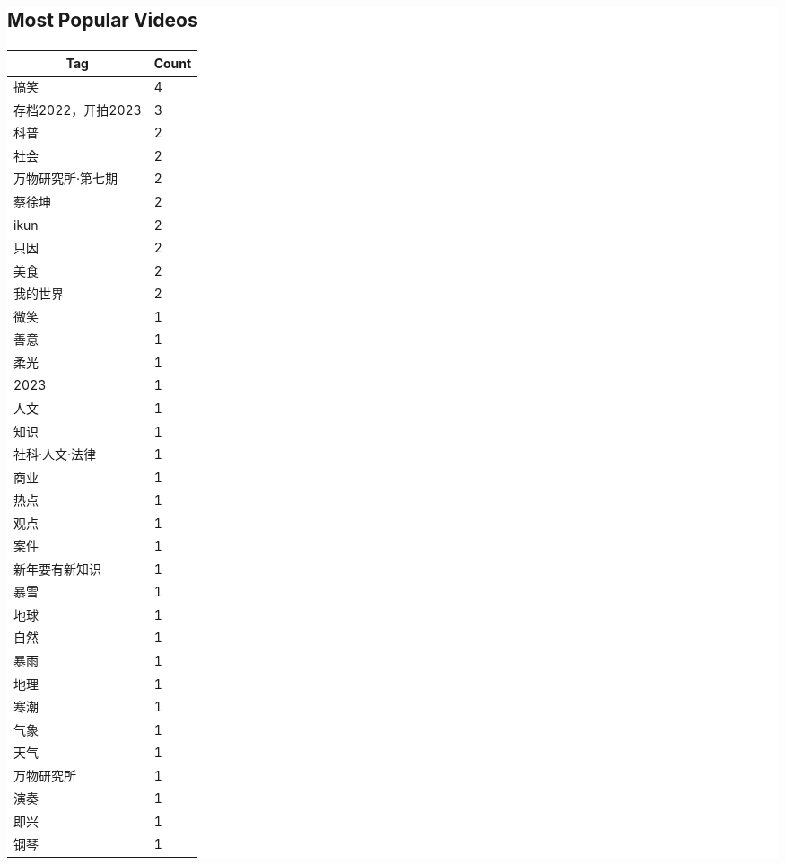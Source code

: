 
## Most Popular Videos
| Tag | Count |
| --- | --- |
| 搞笑 | 4 |
| 存档2022，开拍2023 | 3 |
| 科普 | 2 |
| 社会 | 2 |
| 万物研究所·第七期 | 2 |
| 蔡徐坤 | 2 |
| ikun | 2 |
| 只因 | 2 |
| 美食 | 2 |
| 我的世界 | 2 |
| 微笑 | 1 |
| 善意 | 1 |
| 柔光 | 1 |
| 2023 | 1 |
| 人文 | 1 |
| 知识 | 1 |
| 社科·人文·法律 | 1 |
| 商业 | 1 |
| 热点 | 1 |
| 观点 | 1 |
| 案件 | 1 |
| 新年要有新知识 | 1 |
| 暴雪 | 1 |
| 地球 | 1 |
| 自然 | 1 |
| 暴雨 | 1 |
| 地理 | 1 |
| 寒潮 | 1 |
| 气象 | 1 |
| 天气 | 1 |
| 万物研究所 | 1 |
| 演奏 | 1 |
| 即兴 | 1 |
| 钢琴 | 1 |